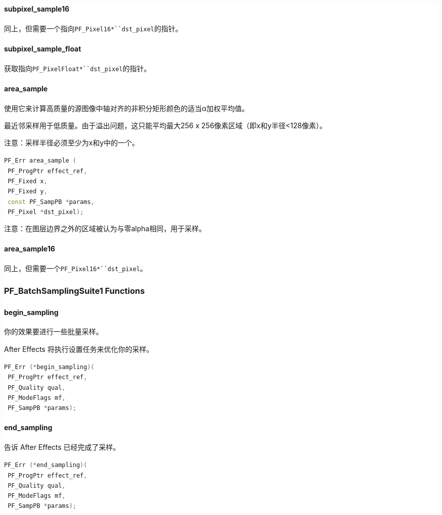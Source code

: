 #### subpixel_sample16

同上，但需要一个指向` PF_Pixel16*``dst_pixel `的指针。

#### subpixel_sample_float

获取指向` PF_PixelFloat*``dst_pixel `的指针。

#### area_sample

使用它来计算高质量的源图像中轴对齐的非积分矩形颜色的适当α加权平均值。

最近邻采样用于低质量。由于溢出问题，这只能平均最大256 x 256像素区域（即x和y半径<128像素）。

注意：采样半径必须至少为x和y中的一个。

```cpp
PF_Err area_sample (
 PF_ProgPtr effect_ref,
 PF_Fixed x,
 PF_Fixed y,
 const PF_SampPB *params,
 PF_Pixel *dst_pixel);

```

注意：在图层边界之外的区域被认为与零alpha相同，用于采样。

#### area_sample16

同上，但需要一个` PF_Pixel16*``dst_pixel `。

### PF_BatchSamplingSuite1 Functions

#### begin_sampling

你的效果要进行一些批量采样。

After Effects 将执行设置任务来优化你的采样。

```cpp
PF_Err (*begin_sampling)(
 PF_ProgPtr effect_ref,
 PF_Quality qual,
 PF_ModeFlags mf,
 PF_SampPB *params);

```

#### end_sampling

告诉 After Effects 已经完成了采样。

```cpp
PF_Err (*end_sampling)(
 PF_ProgPtr effect_ref,
 PF_Quality qual,
 PF_ModeFlags mf,
 PF_SampPB *params);

```
